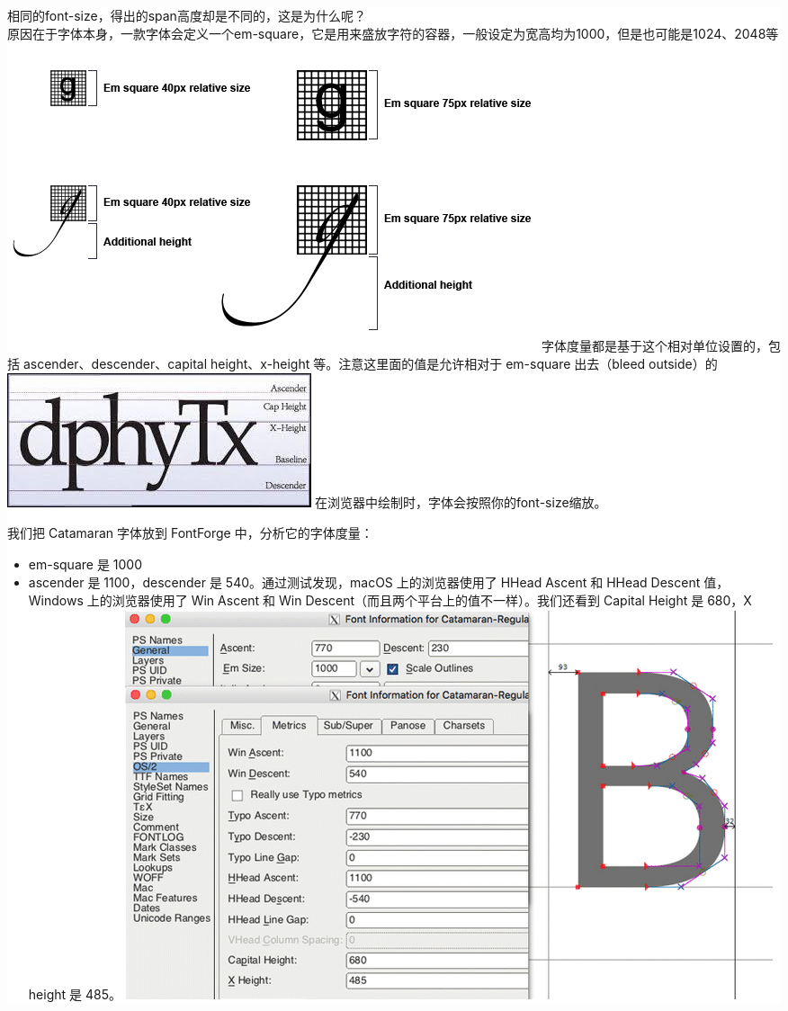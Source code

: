 相同的font-size，得出的span高度却是不同的，这是为什么呢？  
原因在于字体本身，一款字体会定义一个em-square，它是用来盛放字符的容器，一般设定为宽高均为1000，但是也可能是1024、2048等
![这是图片](./v2-4c684524b8d37789295f6db964201c74_720w.png)
字体度量都是基于这个相对单位设置的，包括 ascender、descender、capital height、x-height 等。注意这里面的值是允许相对于 em-square 出去（bleed outside）的
![这是图片](./v2-7f1590fecc2f79484b22f38e2869d83b_720w.jpg)
在浏览器中绘制时，字体会按照你的font-size缩放。

我们把 Catamaran 字体放到 FontForge 中，分析它的字体度量：
- em-square 是 1000
- ascender 是 1100，descender 是 540。通过测试发现，macOS 上的浏览器使用了 HHead Ascent 和 HHead Descent 值，Windows 上的浏览器使用了 Win Ascent 和 Win Descent（而且两个平台上的值不一样）。我们还看到 Capital Height 是 680，X height 是 485。
![这是图片](./v2-8fa5fa46b571db21c79bda208d6263c3_720w.png)

